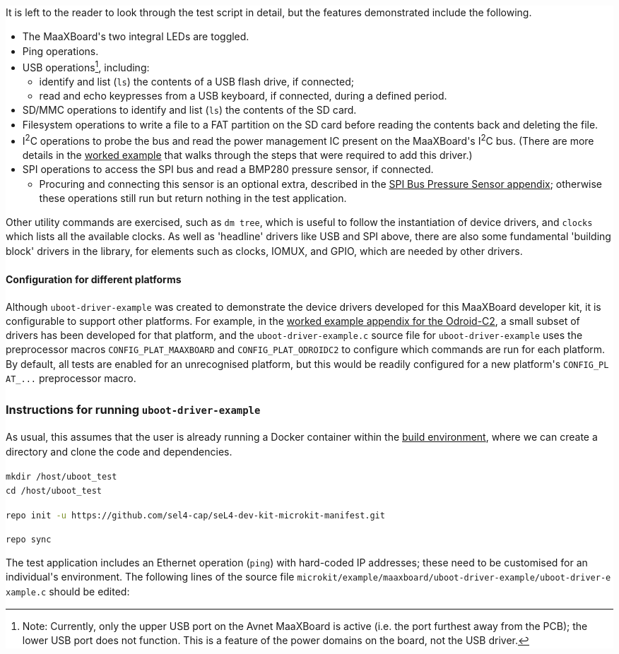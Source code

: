 It is left to the reader to look through the test script in detail, but the features demonstrated include the following.

- The MaaXBoard's two integral LEDs are toggled.
- Ping operations.
- USB operations[^1], including:
  - identify and list (`ls`) the contents of a USB flash drive, if connected;
  - read and echo keypresses from a USB keyboard, if connected, during a defined period.
- SD/MMC operations to identify and list (`ls`) the contents of the SD card.
- Filesystem operations to write a file to a FAT partition on the SD card before reading the contents back and deleting the file.
- I<sup>2</sup>C operations to probe the bus and read the power management IC present on the MaaXBoard's I<sup>2</sup>C bus. (There are more details in the [worked example](appendices/add_driver_worked_example.md) that walks through the steps that were required to add this driver.)
- SPI operations to access the SPI bus and read a BMP280 pressure sensor, if connected.
  - Procuring and connecting this sensor is an optional extra, described in the [SPI Bus Pressure Sensor appendix](appendices/spi_bmp280.md); otherwise these operations still run but return nothing in the test application.

[^1]: Note: Currently, only the upper USB port on the Avnet MaaXBoard is active (i.e. the port furthest away from the PCB); the lower USB port does not function. This is a feature of the power domains on the board, not the USB driver.

Other utility commands are exercised, such as `dm tree`, which is useful to follow the instantiation of device drivers, and `clocks` which lists all the available clocks. As well as 'headline' drivers like USB and SPI above, there are also some fundamental 'building block' drivers in the library, for elements such as clocks, IOMUX, and GPIO, which are needed by other drivers.

#### Configuration for different platforms

Although `uboot-driver-example` was created to demonstrate the device drivers developed for this MaaXBoard developer kit, it is configurable to support other platforms. For example, in the [worked example appendix for the Odroid-C2](appendices/add_odroidc2.md), a small subset of drivers has been developed for that platform, and the `uboot-driver-example.c` source file for `uboot-driver-example` uses the preprocessor macros `CONFIG_PLAT_MAAXBOARD` and `CONFIG_PLAT_ODROIDC2` to configure which commands are run for each platform. By default, all tests are enabled for an unrecognised platform, but this would be readily configured for a new platform's `CONFIG_PLAT_...` preprocessor macro.

### Instructions for running `uboot-driver-example`

As usual, this assumes that the user is already running a Docker container within the [build environment](build_environment_setup.md), where we can create a directory and clone the code and dependencies.

```text
mkdir /host/uboot_test
cd /host/uboot_test
```

```bash
repo init -u https://github.com/sel4-cap/seL4-dev-kit-microkit-manifest.git
```

```bash
repo sync
```

The test application includes an Ethernet operation (`ping`) with hard-coded IP addresses; these need to be customised for an individual's environment. The following lines of the source file `microkit/example/maaxboard/uboot-driver-example/uboot-driver-example.c` should be edited:
